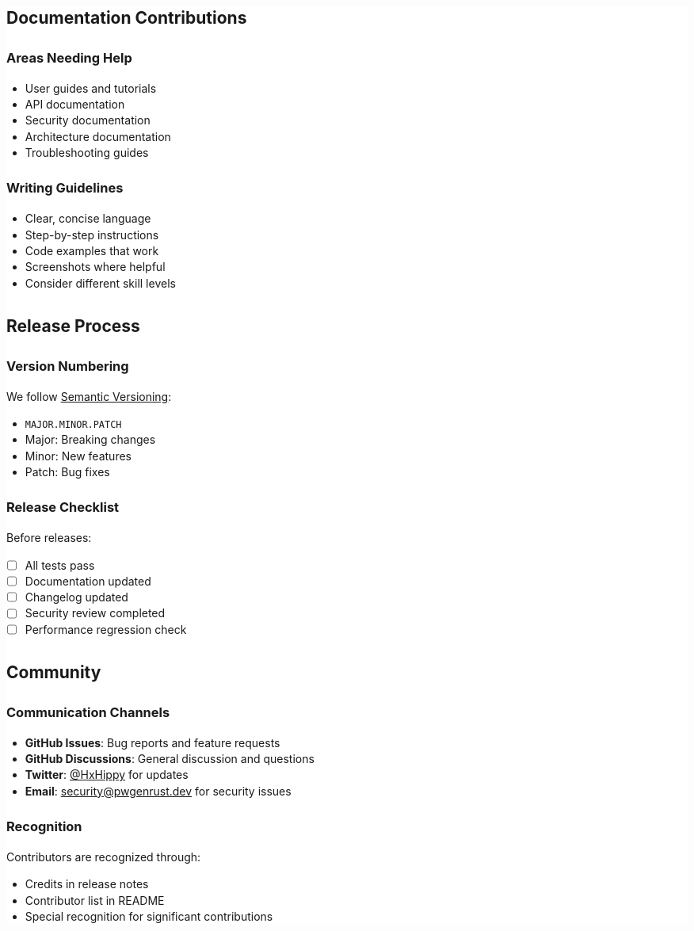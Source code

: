 ## Documentation Contributions

### Areas Needing Help

- User guides and tutorials
- API documentation
- Security documentation
- Architecture documentation
- Troubleshooting guides

### Writing Guidelines

- Clear, concise language
- Step-by-step instructions
- Code examples that work
- Screenshots where helpful
- Consider different skill levels

## Release Process

### Version Numbering

We follow [Semantic Versioning](https://semver.org/):
- `MAJOR.MINOR.PATCH`
- Major: Breaking changes
- Minor: New features
- Patch: Bug fixes

### Release Checklist

Before releases:
- [ ] All tests pass
- [ ] Documentation updated
- [ ] Changelog updated
- [ ] Security review completed
- [ ] Performance regression check

## Community

### Communication Channels

- **GitHub Issues**: Bug reports and feature requests
- **GitHub Discussions**: General discussion and questions
- **Twitter**: [@HxHippy](https://x.com/HxHippy) for updates
- **Email**: security@pwgenrust.dev for security issues

### Recognition

Contributors are recognized through:
- Credits in release notes
- Contributor list in README
- Special recognition for significant contributions
